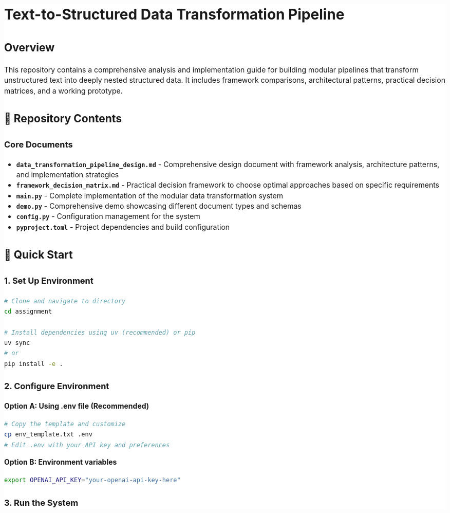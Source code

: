 # Text-to-Structured Data Transformation Pipeline

## Overview

This repository contains a comprehensive analysis and implementation guide for building modular pipelines that transform unstructured text into deeply nested structured data. It includes framework comparisons, architectural patterns, practical decision matrices, and a working prototype.

## 📁 Repository Contents

### Core Documents

- **`data_transformation_pipeline_design.md`** - Comprehensive design document with framework analysis, architecture patterns, and implementation strategies
- **`framework_decision_matrix.md`** - Practical decision framework to choose optimal approaches based on specific requirements
- **`main.py`** - Complete implementation of the modular data transformation system
- **`demo.py`** - Comprehensive demo showcasing different document types and schemas
- **`config.py`** - Configuration management for the system
- **`pyproject.toml`** - Project dependencies and build configuration

## 🚀 Quick Start

### 1. Set Up Environment

```bash
# Clone and navigate to directory
cd assignment

# Install dependencies using uv (recommended) or pip
uv sync
# or
pip install -e .
```

### 2. Configure Environment

**Option A: Using .env file (Recommended)**
```bash
# Copy the template and customize
cp env_template.txt .env
# Edit .env with your API key and preferences
```

**Option B: Environment variables**
```bash
export OPENAI_API_KEY="your-openai-api-key-here"
```

### 3. Run the System
